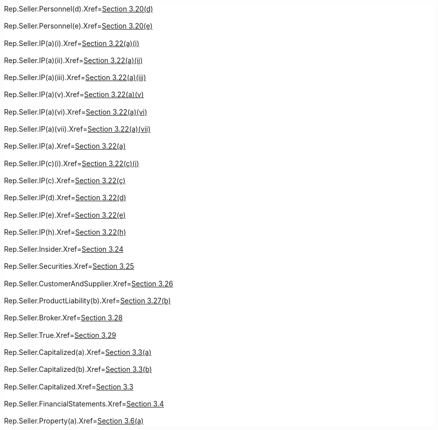 Rep.Seller.Personnel(d).Xref=<a href="#SPA.Rep.Seller.Personnel.4.sec"  class="xref">Section 3.20(d)</a>

Rep.Seller.Personnel(e).Xref=<a href="#SPA.Rep.Seller.Personnel.5.sec"  class="xref">Section 3.20(e)</a>

Rep.Seller.IP(a)(i).Xref=<a href="#SPA.Rep.Seller.IP.1.1.sec"  class="xref">Section 3.22(a)(i)</a>

Rep.Seller.IP(a)(ii).Xref=<a href="#SPA.Rep.Seller.IP.1.2.sec"  class="xref">Section 3.22(a)(ii)</a>

Rep.Seller.IP(a)(iii).Xref=<a href="#SPA.Rep.Seller.IP.1.3.sec"  class="xref">Section 3.22(a)(iii)</a>

Rep.Seller.IP(a)(v).Xref=<a href="#SPA.Rep.Seller.IP.1.5.sec"  class="xref">Section 3.22(a)(v)</a>

Rep.Seller.IP(a)(vi).Xref=<a href="#SPA.Rep.Seller.IP.1.6.sec"  class="xref">Section 3.22(a)(vi)</a>

Rep.Seller.IP(a)(vii).Xref=<a href="#SPA.Rep.Seller.IP.1.7.sec"  class="xref">Section 3.22(a)(vii)</a>

Rep.Seller.IP(a).Xref=<a href="#SPA.Rep.Seller.IP.1.Sec"  class="xref">Section 3.22(a)</a>

Rep.Seller.IP(c)(i).Xref=<a href="#SPA.Rep.Seller.IP.3.1.sec"  class="xref">Section 3.22(c)(i)</a>

Rep.Seller.IP(c).Xref=<a href="#SPA.Rep.Seller.IP.3.Sec"  class="xref">Section 3.22(c)</a>

Rep.Seller.IP(d).Xref=<a href="#SPA.Rep.Seller.IP.4.Sec"  class="xref">Section 3.22(d)</a>

Rep.Seller.IP(e).Xref=<a href="#SPA.Rep.Seller.IP.5.Sec"  class="xref">Section 3.22(e)</a>

Rep.Seller.IP(h).Xref=<a href="#SPA.Rep.Seller.IP.8.sec"  class="xref">Section 3.22(h)</a>

Rep.Seller.Insider.Xref=<a href="#SPA.Rep.Seller.Insider.Sec"  class="xref">Section 3.24</a>

Rep.Seller.Securities.Xref=<a href="#SPA.Rep.Seller.Securities.Sec"  class="xref">Section 3.25</a>

Rep.Seller.CustomerAndSupplier.Xref=<a href="#SPA.Rep.Seller.CustomerAndSupplier.Sec"  class="xref">Section 3.26</a>

Rep.Seller.ProductLiability(b).Xref=<a href="#SPA.Rep.Seller.ProductLiability.2.sec"  class="xref">Section 3.27(b)</a>

Rep.Seller.Broker.Xref=<a href="#SPA.Rep.Seller.Broker.Sec"  class="xref">Section 3.28</a>

Rep.Seller.True.Xref=<a href="#SPA.Rep.Seller.True.Sec"  class="xref">Section 3.29</a>

Rep.Seller.Capitalized(a).Xref=<a href="#SPA.Rep.Seller.Capitalized.1.sec"  class="xref">Section 3.3(a)</a>

Rep.Seller.Capitalized(b).Xref=<a href="#SPA.Rep.Seller.Capitalized.2.sec"  class="xref">Section 3.3(b)</a>

Rep.Seller.Capitalized.Xref=<a href="#SPA.Rep.Seller.Capitalized.Sec"  class="xref">Section 3.3</a>

Rep.Seller.FinancialStatements.Xref=<a href="#SPA.Rep.Seller.FinancialStatements.Sec"  class="xref">Section 3.4</a>

Rep.Seller.Property(a).Xref=<a href="#SPA.Rep.Seller.Property.1.sec"  class="xref">Section 3.6(a)</a>
